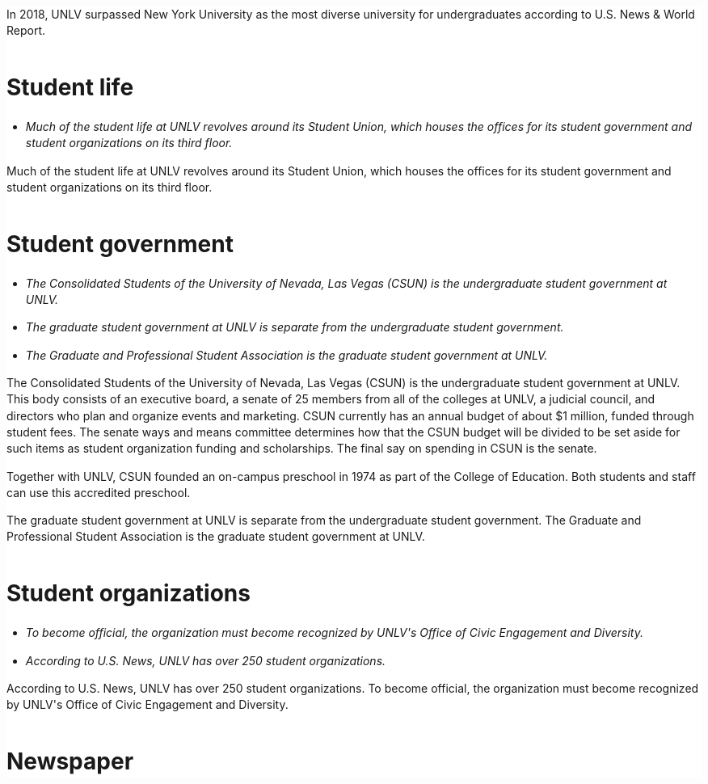 In 2018, UNLV surpassed New York University as the most diverse
university for undergraduates according to U.S. News & World Report.

Student life
============

-   *Much of the student life at UNLV revolves around its Student Union,
    which houses the offices for its student government and student
    organizations on its third floor.*

Much of the student life at UNLV revolves around its Student Union,
which houses the offices for its student government and student
organizations on its third floor.

Student government
==================

-   *The Consolidated Students of the University of Nevada, Las Vegas
    (CSUN) is the undergraduate student government at UNLV.*

-   *The graduate student government at UNLV is separate from the
    undergraduate student government.*

-   *The Graduate and Professional Student Association is the graduate
    student government at UNLV.*

The Consolidated Students of the University of Nevada, Las Vegas (CSUN)
is the undergraduate student government at UNLV. This body consists of
an executive board, a senate of 25 members from all of the colleges at
UNLV, a judicial council, and directors who plan and organize events and
marketing. CSUN currently has an annual budget of about \$1 million,
funded through student fees. The senate ways and means committee
determines how that the CSUN budget will be divided to be set aside for
such items as student organization funding and scholarships. The final
say on spending in CSUN is the senate.

Together with UNLV, CSUN founded an on-campus preschool in 1974 as part
of the College of Education. Both students and staff can use this
accredited preschool.

The graduate student government at UNLV is separate from the
undergraduate student government. The Graduate and Professional Student
Association is the graduate student government at UNLV.

Student organizations
=====================

-   *To become official, the organization must become recognized by
    UNLV's Office of Civic Engagement and Diversity.*

-   *According to U.S. News, UNLV has over 250 student organizations.*

According to U.S. News, UNLV has over 250 student organizations. To
become official, the organization must become recognized by UNLV's
Office of Civic Engagement and Diversity.

Newspaper
=========
